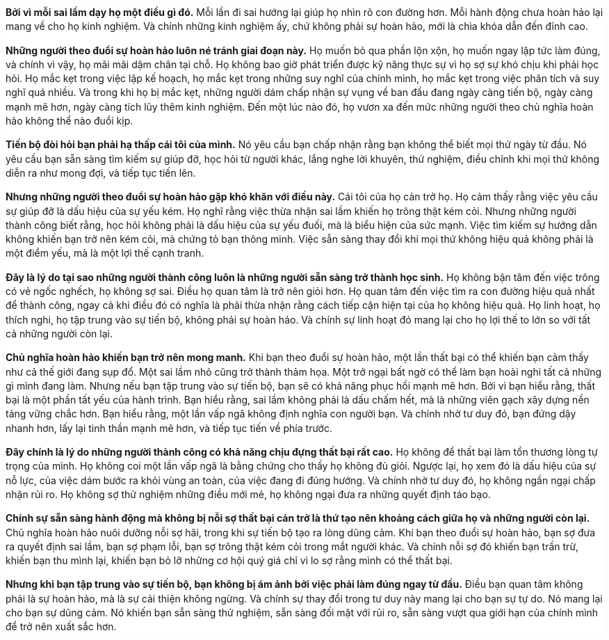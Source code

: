 **Bởi vì mỗi sai lầm dạy họ một điều gì đó.** Mỗi lần đi sai hướng lại giúp họ nhìn rõ con đường hơn. Mỗi hành động chưa hoàn hảo lại mang về cho họ kinh nghiệm. Và chính những kinh nghiệm ấy, chứ không phải sự hoàn hảo, mới là chìa khóa dẫn đến đỉnh cao.

**Những người theo đuổi sự hoàn hảo luôn né tránh giai đoạn này.** Họ muốn bỏ qua phần lộn xộn, họ muốn ngay lập tức làm đúng, và chính vì vậy, họ mãi mãi dậm chân tại chỗ. Họ không bao giờ phát triển được kỹ năng thực sự vì họ sợ sự khó chịu khi phải học hỏi. Họ mắc kẹt trong việc lập kế hoạch, họ mắc kẹt trong những suy nghĩ của chính mình, họ mắc kẹt trong việc phân tích và suy nghĩ quá nhiều. Và trong khi họ bị mắc kẹt, những người dám chấp nhận sự vụng về ban đầu đang ngày càng tiến bộ, ngày càng mạnh mẽ hơn, ngày càng tích lũy thêm kinh nghiệm. Đến một lúc nào đó, họ vươn xa đến mức những người theo chủ nghĩa hoàn hảo không thể nào đuổi kịp.

**Tiến bộ đòi hỏi bạn phải hạ thấp cái tôi của mình.** Nó yêu cầu bạn chấp nhận rằng bạn không thể biết mọi thứ ngày từ đầu. Nó yêu cầu bạn sẵn sàng tìm kiếm sự giúp đỡ, học hỏi từ người khác, lắng nghe lời khuyên, thử nghiệm, điều chỉnh khi mọi thứ không diễn ra như mong đợi, và tiếp tục tiến lên.

**Nhưng những người theo đuổi sự hoàn hảo gặp khó khăn với điều này.** Cái tôi của họ cản trở họ. Họ cảm thấy rằng việc yêu cầu sự giúp đỡ là dấu hiệu của sự yếu kém. Họ nghĩ rằng việc thừa nhận sai lầm khiến họ trông thật kém cỏi. Nhưng những người thành công biết rằng, học hỏi không phải là dấu hiệu của sự yếu đuối, mà là biểu hiện của sức mạnh. Việc tìm kiếm sự hướng dẫn không khiến bạn trở nên kém cỏi, mà chứng tỏ bạn thông minh. Việc sẵn sàng thay đổi khi mọi thứ không hiệu quả không phải là một điểm yếu, mà là một lợi thế cạnh tranh.

**Đây là lý do tại sao những người thành công luôn là những người sẵn sàng trở thành học sinh.** Họ không bận tâm đến việc trông có vẻ ngốc nghếch, họ không sợ sai. Điều họ quan tâm là trở nên giỏi hơn. Họ quan tâm đến việc tìm ra con đường hiệu quả nhất để thành công, ngay cả khi điều đó có nghĩa là phải thừa nhận rằng cách tiếp cận hiện tại của họ không hiệu quả. Họ linh hoạt, họ thích nghi, họ tập trung vào sự tiến bộ, không phải sự hoàn hảo. Và chính sự linh hoạt đó mang lại cho họ lợi thế to lớn so với tất cả những người còn lại.

**Chủ nghĩa hoàn hảo khiến bạn trở nên mong manh.** Khi bạn theo đuổi sự hoàn hảo, một lần thất bại có thể khiến bạn cảm thấy như cả thế giới đang sụp đổ. Một sai lầm nhỏ cũng trở thành thảm họa. Một trở ngại bất ngờ có thể làm bạn hoài nghi tất cả những gì mình đang làm. Nhưng nếu bạn tập trung vào sự tiến bộ, bạn sẽ có khả năng phục hồi mạnh mẽ hơn. Bởi vì bạn hiểu rằng, thất bại là một phần tất yếu của hành trình. Bạn hiểu rằng, sai lầm không phải là dấu chấm hết, mà là những viên gạch xây dựng nền tảng vững chắc hơn. Bạn hiểu rằng, một lần vấp ngã không định nghĩa con người bạn. Và chính nhờ tư duy đó, bạn đứng dậy nhanh hơn, lấy lại tinh thần mạnh mẽ hơn, và tiếp tục tiến về phía trước.

**Đây chính là lý do những người thành công có khả năng chịu đựng thất bại rất cao.** Họ không để thất bại làm tổn thương lòng tự trọng của mình. Họ không coi một lần vấp ngã là bằng chứng cho thấy họ không đủ giỏi. Ngược lại, họ xem đó là dấu hiệu của sự nỗ lực, của việc dám bước ra khỏi vùng an toàn, của việc đang đi đúng hướng. Và chính nhờ tư duy đó, họ không ngần ngại chấp nhận rủi ro. Họ không sợ thử nghiệm những điều mới mẻ, họ không ngại đưa ra những quyết định táo bạo.

**Chính sự sẵn sàng hành động mà không bị nỗi sợ thất bại cản trở là thứ tạo nên khoảng cách giữa họ và những người còn lại.** Chủ nghĩa hoàn hảo nuôi dưỡng nỗi sợ hãi, trong khi sự tiến bộ tạo ra lòng dũng cảm. Khi bạn theo đuổi sự hoàn hảo, bạn sợ đưa ra quyết định sai lầm, bạn sợ phạm lỗi, bạn sợ trông thật kém cỏi trong mắt người khác. Và chính nỗi sợ đó khiến bạn trần trừ, khiến bạn thu mình lại, khiến bạn bỏ lỡ những cơ hội quý giá chỉ vì lo sợ rằng mình có thể thất bại.

**Nhưng khi bạn tập trung vào sự tiến bộ, bạn không bị ám ảnh bởi việc phải làm đúng ngay từ đầu.** Điều bạn quan tâm không phải là sự hoàn hảo, mà là sự cải thiện không ngừng. Và chính sự thay đổi trong tư duy này mang lại cho bạn sự tự do. Nó mang lại cho bạn sự dũng cảm. Nó khiến bạn sẵn sàng thử nghiệm, sẵn sàng đối mặt với rủi ro, sẵn sàng vượt qua giới hạn của chính mình để trở nên xuất sắc hơn.
